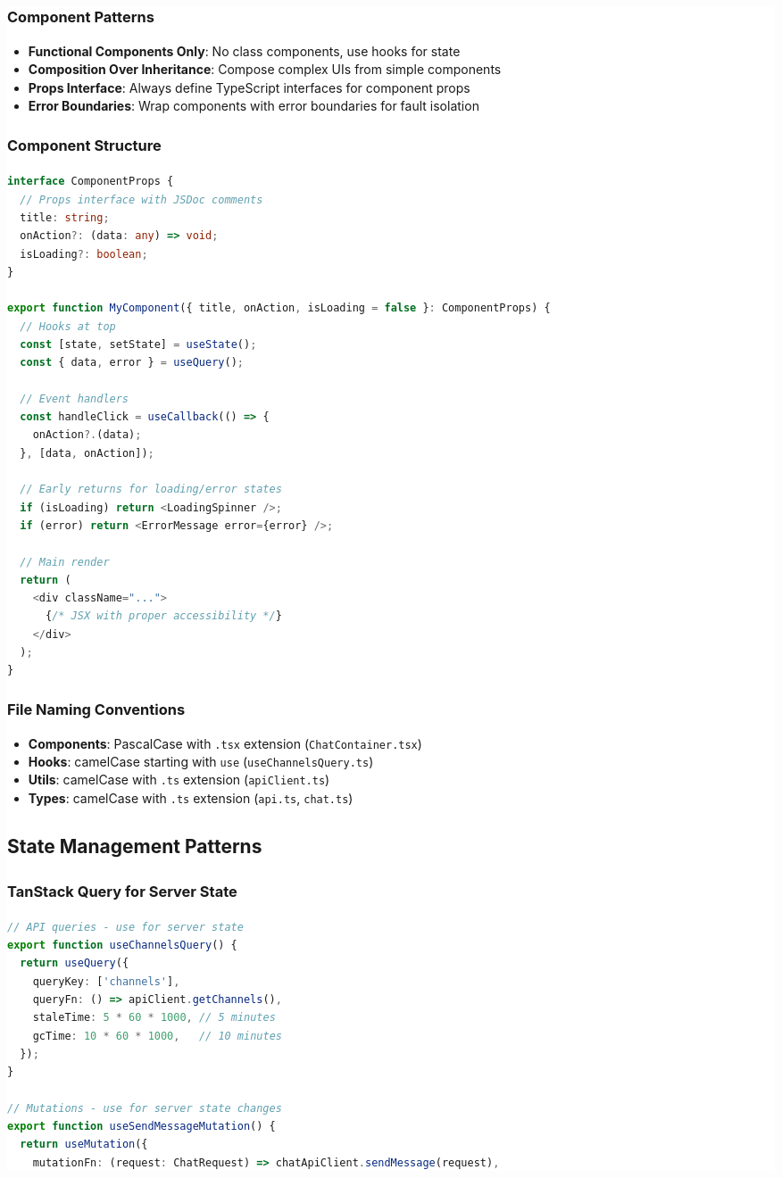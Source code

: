 ### Component Patterns
- **Functional Components Only**: No class components, use hooks for state
- **Composition Over Inheritance**: Compose complex UIs from simple components  
- **Props Interface**: Always define TypeScript interfaces for component props
- **Error Boundaries**: Wrap components with error boundaries for fault isolation

### Component Structure
```typescript
interface ComponentProps {
  // Props interface with JSDoc comments
  title: string;
  onAction?: (data: any) => void;
  isLoading?: boolean;
}

export function MyComponent({ title, onAction, isLoading = false }: ComponentProps) {
  // Hooks at top
  const [state, setState] = useState();
  const { data, error } = useQuery();
  
  // Event handlers
  const handleClick = useCallback(() => {
    onAction?.(data);
  }, [data, onAction]);
  
  // Early returns for loading/error states
  if (isLoading) return <LoadingSpinner />;
  if (error) return <ErrorMessage error={error} />;
  
  // Main render
  return (
    <div className="...">
      {/* JSX with proper accessibility */}
    </div>
  );
}
```

### File Naming Conventions
- **Components**: PascalCase with `.tsx` extension (`ChatContainer.tsx`)
- **Hooks**: camelCase starting with `use` (`useChannelsQuery.ts`)
- **Utils**: camelCase with `.ts` extension (`apiClient.ts`)
- **Types**: camelCase with `.ts` extension (`api.ts`, `chat.ts`)

## State Management Patterns

### TanStack Query for Server State
```typescript
// API queries - use for server state
export function useChannelsQuery() {
  return useQuery({
    queryKey: ['channels'],
    queryFn: () => apiClient.getChannels(),
    staleTime: 5 * 60 * 1000, // 5 minutes
    gcTime: 10 * 60 * 1000,   // 10 minutes
  });
}

// Mutations - use for server state changes
export function useSendMessageMutation() {
  return useMutation({
    mutationFn: (request: ChatRequest) => chatApiClient.sendMessage(request),
```